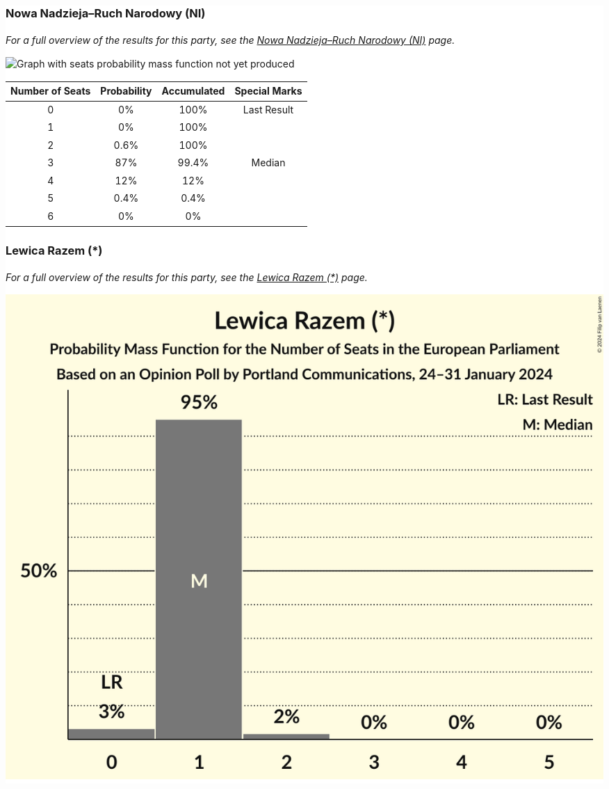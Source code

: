 ### Nowa Nadzieja–Ruch Narodowy (NI)

*For a full overview of the results for this party, see the [Nowa Nadzieja–Ruch Narodowy (NI)](party-nowanadzieja–ruchnarodowyni.html) page.*

![Graph with seats probability mass function not yet produced](2024-01-31-PortlandCommunications-seats-pmf-nowanadzieja–ruchnarodowyni.png "Seats Probability Mass Function")

| Number of Seats | Probability | Accumulated | Special Marks |
|:---------------:|:-----------:|:-----------:|:-------------:|
| 0 | 0% | 100% | Last Result |
| 1 | 0% | 100% |  |
| 2 | 0.6% | 100% |  |
| 3 | 87% | 99.4% | Median |
| 4 | 12% | 12% |  |
| 5 | 0.4% | 0.4% |  |
| 6 | 0% | 0% |  |

### Lewica Razem (*)

*For a full overview of the results for this party, see the [Lewica Razem (*)](party-lewicarazem.html) page.*

![Graph with seats probability mass function not yet produced](2024-01-31-PortlandCommunications-seats-pmf-lewicarazem.png "Seats Probability Mass Function")
